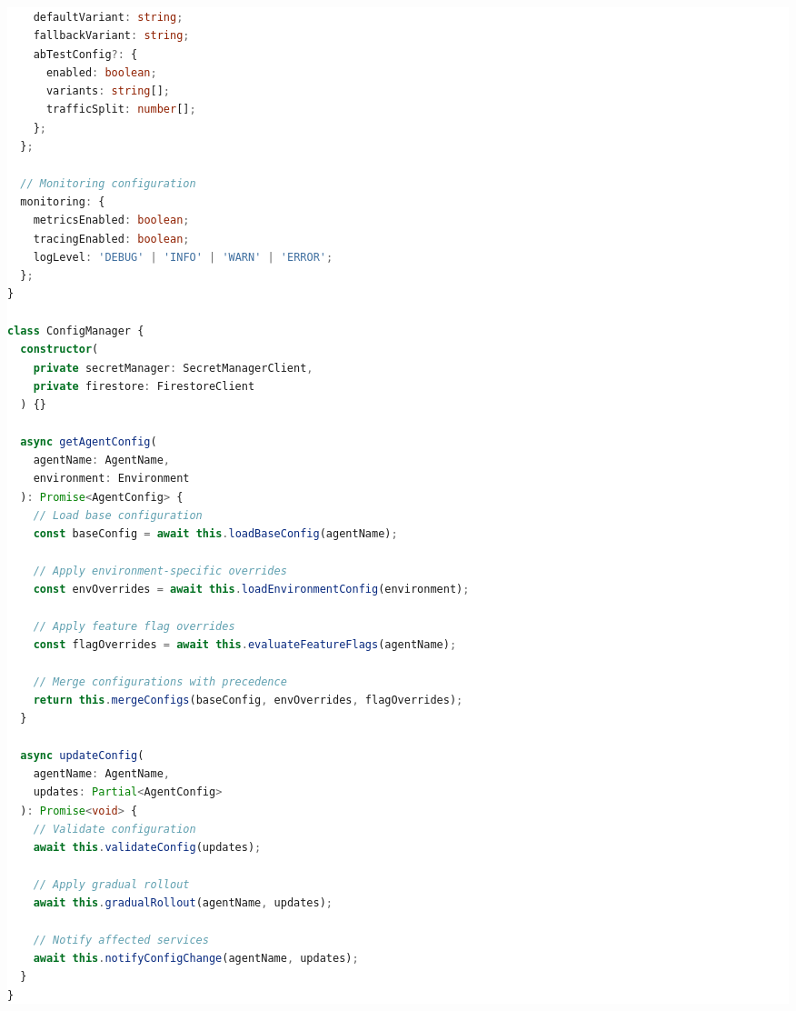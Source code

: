 ```typescript
    defaultVariant: string;
    fallbackVariant: string;
    abTestConfig?: {
      enabled: boolean;
      variants: string[];
      trafficSplit: number[];
    };
  };
  
  // Monitoring configuration
  monitoring: {
    metricsEnabled: boolean;
    tracingEnabled: boolean;
    logLevel: 'DEBUG' | 'INFO' | 'WARN' | 'ERROR';
  };
}

class ConfigManager {
  constructor(
    private secretManager: SecretManagerClient,
    private firestore: FirestoreClient
  ) {}
  
  async getAgentConfig(
    agentName: AgentName,
    environment: Environment
  ): Promise<AgentConfig> {
    // Load base configuration
    const baseConfig = await this.loadBaseConfig(agentName);
    
    // Apply environment-specific overrides
    const envOverrides = await this.loadEnvironmentConfig(environment);
    
    // Apply feature flag overrides
    const flagOverrides = await this.evaluateFeatureFlags(agentName);
    
    // Merge configurations with precedence
    return this.mergeConfigs(baseConfig, envOverrides, flagOverrides);
  }
  
  async updateConfig(
    agentName: AgentName,
    updates: Partial<AgentConfig>
  ): Promise<void> {
    // Validate configuration
    await this.validateConfig(updates);
    
    // Apply gradual rollout
    await this.gradualRollout(agentName, updates);
    
    // Notify affected services
    await this.notifyConfigChange(agentName, updates);
  }
}
```
